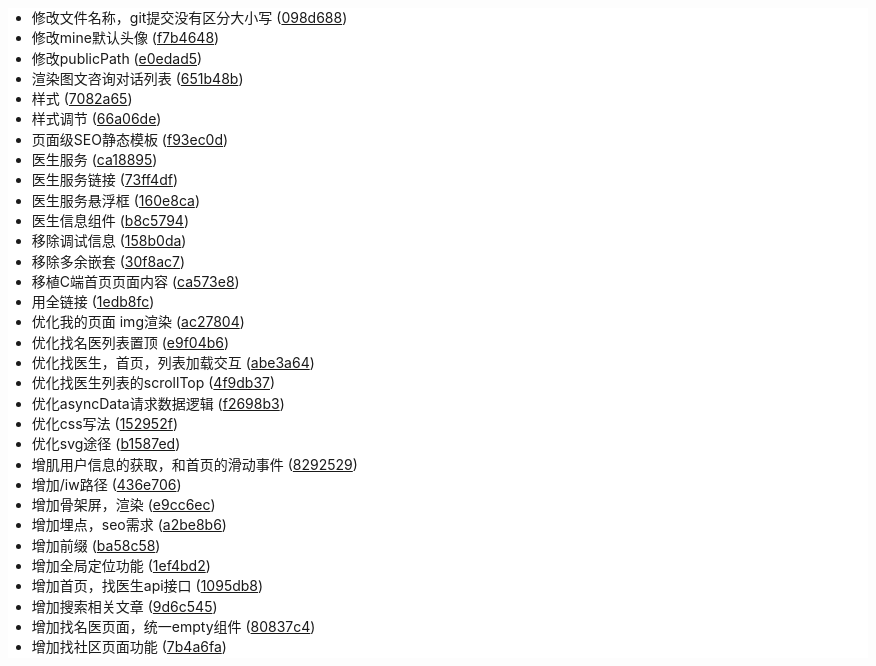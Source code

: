 * 修改文件名称，git提交没有区分大小写 ([098d688](https://10.200.0.140/frontPlatform/c-platform-h5-nuxt/commits/098d688c44c4d6927c194a8bacb5ad6558e2ea85))
* 修改mine默认头像 ([f7b4648](https://10.200.0.140/frontPlatform/c-platform-h5-nuxt/commits/f7b4648f644c51e8f18bbf9c6ffac751b7851cbc))
* 修改publicPath ([e0edad5](https://10.200.0.140/frontPlatform/c-platform-h5-nuxt/commits/e0edad5ff3730056be891850b4d37dedc98d84fe))
* 渲染图文咨询对话列表 ([651b48b](https://10.200.0.140/frontPlatform/c-platform-h5-nuxt/commits/651b48b00dc8f1f7270adae18d98e8dfc7a2cec7))
* 样式 ([7082a65](https://10.200.0.140/frontPlatform/c-platform-h5-nuxt/commits/7082a6573ef51dfe389e73daffaa285d99273092))
* 样式调节 ([66a06de](https://10.200.0.140/frontPlatform/c-platform-h5-nuxt/commits/66a06deb16b9987e3f5363de6bf683d8d31c5dc8))
* 页面级SEO静态模板 ([f93ec0d](https://10.200.0.140/frontPlatform/c-platform-h5-nuxt/commits/f93ec0d3907b6c71baf11518069f3dd8d5fb3802))
* 医生服务 ([ca18895](https://10.200.0.140/frontPlatform/c-platform-h5-nuxt/commits/ca1889525755f1e5942a8a88a7c994e41dcd8c53))
* 医生服务链接 ([73ff4df](https://10.200.0.140/frontPlatform/c-platform-h5-nuxt/commits/73ff4dffde1720a807e6b25e09cacc13c5d5b83e))
* 医生服务悬浮框 ([160e8ca](https://10.200.0.140/frontPlatform/c-platform-h5-nuxt/commits/160e8ca2bac6921aaee39aa75981f1191779432c))
* 医生信息组件 ([b8c5794](https://10.200.0.140/frontPlatform/c-platform-h5-nuxt/commits/b8c579448c644e23f2b06d88de61d677d73ce65f))
* 移除调试信息 ([158b0da](https://10.200.0.140/frontPlatform/c-platform-h5-nuxt/commits/158b0da3cda4891568a75b74255a86d3bf6b9c55))
* 移除多余嵌套 ([30f8ac7](https://10.200.0.140/frontPlatform/c-platform-h5-nuxt/commits/30f8ac7aac91f9a319da0e551b50e107a6e60879))
* 移植C端首页页面内容 ([ca573e8](https://10.200.0.140/frontPlatform/c-platform-h5-nuxt/commits/ca573e82bf22a1eeb600fb83bc24243e4f2ab7eb))
* 用全链接 ([1edb8fc](https://10.200.0.140/frontPlatform/c-platform-h5-nuxt/commits/1edb8fcadc002065c6a3cdc7a8cf278d9f832653))
* 优化我的页面 img渲染 ([ac27804](https://10.200.0.140/frontPlatform/c-platform-h5-nuxt/commits/ac278048601049aabea704831c2b49b98da52f97))
* 优化找名医列表置顶 ([e9f04b6](https://10.200.0.140/frontPlatform/c-platform-h5-nuxt/commits/e9f04b6c47a50d1d8de81f01e367d0dc9d6d7182))
* 优化找医生，首页，列表加载交互 ([abe3a64](https://10.200.0.140/frontPlatform/c-platform-h5-nuxt/commits/abe3a6471b4cdb78084fdab868e7a16069da9b51))
* 优化找医生列表的scrollTop ([4f9db37](https://10.200.0.140/frontPlatform/c-platform-h5-nuxt/commits/4f9db3791ac556feb8c1254e550f37d120466fa7))
* 优化asyncData请求数据逻辑 ([f2698b3](https://10.200.0.140/frontPlatform/c-platform-h5-nuxt/commits/f2698b3c745ae94fab4d288cbcb907f6c128b64a))
* 优化css写法 ([152952f](https://10.200.0.140/frontPlatform/c-platform-h5-nuxt/commits/152952f2fb48715bd48d1a05109bbb5c6d4885b0))
* 优化svg途径 ([b1587ed](https://10.200.0.140/frontPlatform/c-platform-h5-nuxt/commits/b1587ed5da043041a4fb355dc0d85f7eca419455))
* 增肌用户信息的获取，和首页的滑动事件 ([8292529](https://10.200.0.140/frontPlatform/c-platform-h5-nuxt/commits/82925291425751f9f665c239b68131cbaa65fa90))
* 增加/iw路径 ([436e706](https://10.200.0.140/frontPlatform/c-platform-h5-nuxt/commits/436e70617433a7450b724e341d81fb373f3dbffd))
* 增加骨架屏，渲染 ([e9cc6ec](https://10.200.0.140/frontPlatform/c-platform-h5-nuxt/commits/e9cc6ec8f2c592da4b9eb062403f8b7dc205db49))
* 增加埋点，seo需求 ([a2be8b6](https://10.200.0.140/frontPlatform/c-platform-h5-nuxt/commits/a2be8b64aa2282183ef0a39f536f729cea708f22))
* 增加前缀 ([ba58c58](https://10.200.0.140/frontPlatform/c-platform-h5-nuxt/commits/ba58c5899b596beb3cbde1f754b4b879bfc3b4b1))
* 增加全局定位功能 ([1ef4bd2](https://10.200.0.140/frontPlatform/c-platform-h5-nuxt/commits/1ef4bd220b764f8744ecb637d6652a38e2bfc4cd))
* 增加首页，找医生api接口 ([1095db8](https://10.200.0.140/frontPlatform/c-platform-h5-nuxt/commits/1095db878e9de1e02e941e5ca370bdba1dae92f6))
* 增加搜索相关文章 ([9d6c545](https://10.200.0.140/frontPlatform/c-platform-h5-nuxt/commits/9d6c5451926b2cccb9d88dee842f878c3a0e0499))
* 增加找名医页面，统一empty组件 ([80837c4](https://10.200.0.140/frontPlatform/c-platform-h5-nuxt/commits/80837c49417ccb9155ae272da71bf913f8589af5))
* 增加找社区页面功能 ([7b4a6fa](https://10.200.0.140/frontPlatform/c-platform-h5-nuxt/commits/7b4a6fab96c52ab2e4c665fa670efc279492950d))